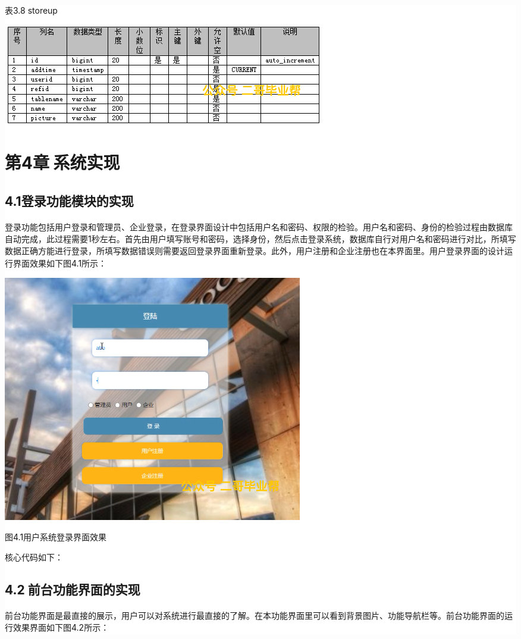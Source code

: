 表3.8 storeup

![](/md/blog.021.png)





#
#
#


# 第4章 系统实现
## 4.1登录功能模块的实现
登录功能包括用户登录和管理员、企业登录，在登录界面设计中包括用户名和密码、权限的检验。用户名和密码、身份的检验过程由数据库自动完成，此过程需要1秒左右。首先由用户填写账号和密码，选择身份，然后点击登录系统，数据库自行对用户名和密码进行对比，所填写数据正确方能进行登录，所填写数据错误则需要返回登录界面重新登录。此外，用户注册和企业注册也在本界面里。用户登录界面的设计运行界面效果如下图4.1所示：

![](/md/blog.022.png)

图4.1用户系统登录界面效果

核心代码如下：
## 4.2 前台功能界面的实现
前台功能界面是最直接的展示，用户可以对系统进行最直接的了解。在本功能界面里可以看到背景图片、功能导航栏等。前台功能界面的运行效果界面如下图4.2所示：

